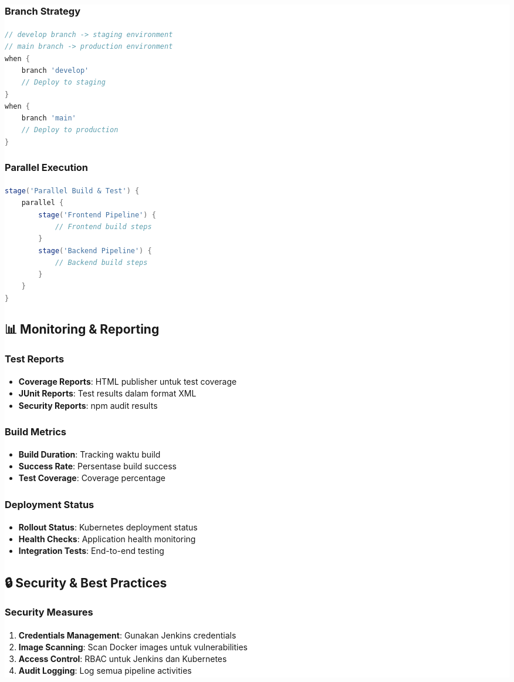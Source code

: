 ### **Branch Strategy**
```groovy
// develop branch -> staging environment
// main branch -> production environment
when {
    branch 'develop'
    // Deploy to staging
}
when {
    branch 'main'
    // Deploy to production
}
```

### **Parallel Execution**
```groovy
stage('Parallel Build & Test') {
    parallel {
        stage('Frontend Pipeline') {
            // Frontend build steps
        }
        stage('Backend Pipeline') {
            // Backend build steps
        }
    }
}
```

## 📊 **Monitoring & Reporting**

### **Test Reports**
- **Coverage Reports**: HTML publisher untuk test coverage
- **JUnit Reports**: Test results dalam format XML
- **Security Reports**: npm audit results

### **Build Metrics**
- **Build Duration**: Tracking waktu build
- **Success Rate**: Persentase build success
- **Test Coverage**: Coverage percentage

### **Deployment Status**
- **Rollout Status**: Kubernetes deployment status
- **Health Checks**: Application health monitoring
- **Integration Tests**: End-to-end testing

## 🔒 **Security & Best Practices**

### **Security Measures**
1. **Credentials Management**: Gunakan Jenkins credentials
2. **Image Scanning**: Scan Docker images untuk vulnerabilities
3. **Access Control**: RBAC untuk Jenkins dan Kubernetes
4. **Audit Logging**: Log semua pipeline activities
